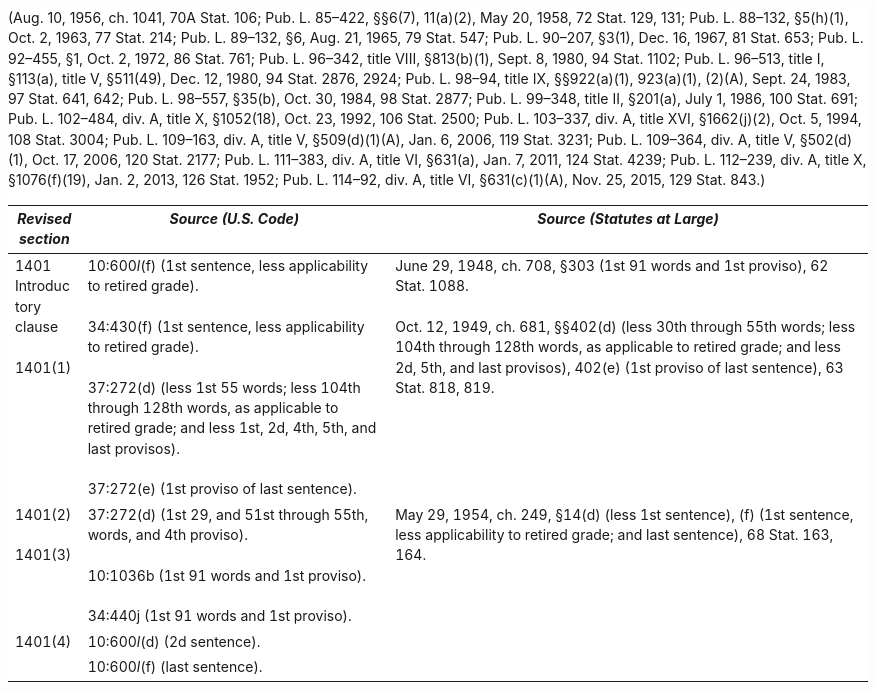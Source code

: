 (Aug. 10, 1956, ch. 1041, 70A Stat. 106; Pub. L. 85–422, §§6(7), 11(a)(2), May 20, 1958, 72 Stat. 129, 131; Pub. L. 88–132, §5(h)(1), Oct. 2, 1963, 77 Stat. 214; Pub. L. 89–132, §6, Aug. 21, 1965, 79 Stat. 547; Pub. L. 90–207, §3(1), Dec. 16, 1967, 81 Stat. 653; Pub. L. 92–455, §1, Oct. 2, 1972, 86 Stat. 761; Pub. L. 96–342, title VIII, §813(b)(1), Sept. 8, 1980, 94 Stat. 1102; Pub. L. 96–513, title I, §113(a), title V, §511(49), Dec. 12, 1980, 94 Stat. 2876, 2924; Pub. L. 98–94, title IX, §§922(a)(1), 923(a)(1), (2)(A), Sept. 24, 1983, 97 Stat. 641, 642; Pub. L. 98–557, §35(b), Oct. 30, 1984, 98 Stat. 2877; Pub. L. 99–348, title II, §201(a), July 1, 1986, 100 Stat. 691; Pub. L. 102–484, div. A, title X, §1052(18), Oct. 23, 1992, 106 Stat. 2500; Pub. L. 103–337, div. A, title XVI, §1662(j)(2), Oct. 5, 1994, 108 Stat. 3004; Pub. L. 109–163, div. A, title V, §509(d)(1)(A), Jan. 6, 2006, 119 Stat. 3231; Pub. L. 109–364, div. A, title V, §502(d)(1), Oct. 17, 2006, 120 Stat. 2177; Pub. L. 111–383, div. A, title VI, §631(a), Jan. 7, 2011, 124 Stat. 4239; Pub. L. 112–239, div. A, title X, §1076(f)(19), Jan. 2, 2013, 126 Stat. 1952; Pub. L. 114–92, div. A, title VI, §631(c)(1)(A), Nov. 25, 2015, 129 Stat. 843.)

|            *Revised section*            |                                                                                                                                                               *Source (U.S. Code)*                                                                                                                                                                |                                                                                                                                            *Source (Statutes at Large)*                                                                                                                                            |
|-----------------------------------------|---------------------------------------------------------------------------------------------------------------------------------------------------------------------------------------------------------------------------------------------------------------------------------------------------------------------------------------------------|--------------------------------------------------------------------------------------------------------------------------------------------------------------------------------------------------------------------------------------------------------------------------------------------------------------------|
|1401 Introductory clause<br/><br/>1401(1)|10:600*l*(f) (1st sentence, less applicability to retired grade).<br/><br/>34:430(f) (1st sentence, less applicability to retired grade).<br/><br/>37:272(d) (less 1st 55 words; less 104th through 128th words, as applicable to retired grade; and less 1st, 2d, 4th, 5th, and last provisos).<br/><br/>37:272(e) (1st proviso of last sentence).|June 29, 1948, ch. 708, §303 (1st 91 words and 1st proviso), 62 Stat. 1088.<br/><br/>Oct. 12, 1949, ch. 681, §§402(d) (less 30th through 55th words; less 104th through 128th words, as applicable to retired grade; and less 2d, 5th, and last provisos), 402(e) (1st proviso of last sentence), 63 Stat. 818, 819.|
|        1401(2)<br/><br/>1401(3)         |                                                                                       37:272(d) (1st 29, and 51st through 55th, words, and 4th proviso).<br/><br/>10:1036b (1st 91 words and 1st proviso).<br/><br/>34:440j (1st 91 words and 1st proviso).                                                                                       |                                                                                 May 29, 1954, ch. 249, §14(d) (less 1st sentence), (f) (1st sentence, less applicability to retired grade; and last sentence), 68 Stat. 163, 164.                                                                                  |
|                 1401(4)                 |                                                                                                                                                            10:600*l*(d) (2d sentence).                                                                                                                                                            |                                                                                                                                                                                                                                                                                                                    |
|                                         |                                                                                                                                                           10:600*l*(f) (last sentence).                                                                                                                                                           |                                                                                                                                                                                                                                                                                                                    |
